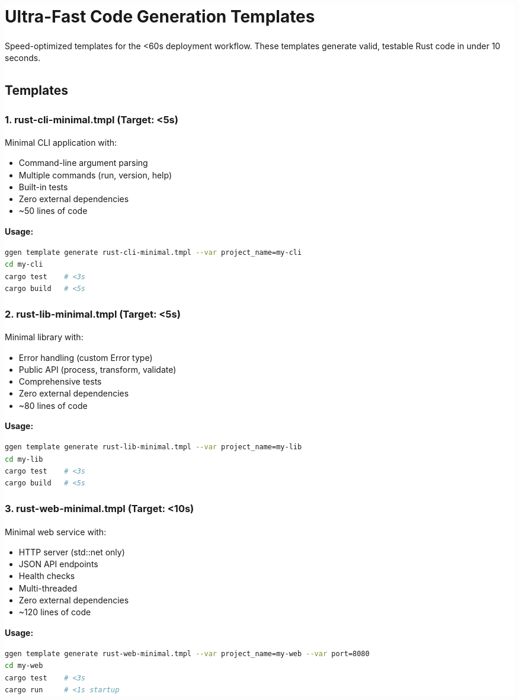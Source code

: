 # Ultra-Fast Code Generation Templates

Speed-optimized templates for the <60s deployment workflow. These templates generate valid, testable Rust code in under 10 seconds.

## Templates

### 1. rust-cli-minimal.tmpl (Target: <5s)
Minimal CLI application with:
- Command-line argument parsing
- Multiple commands (run, version, help)
- Built-in tests
- Zero external dependencies
- ~50 lines of code

**Usage:**
```bash
ggen template generate rust-cli-minimal.tmpl --var project_name=my-cli
cd my-cli
cargo test    # <3s
cargo build   # <5s
```

### 2. rust-lib-minimal.tmpl (Target: <5s)
Minimal library with:
- Error handling (custom Error type)
- Public API (process, transform, validate)
- Comprehensive tests
- Zero external dependencies
- ~80 lines of code

**Usage:**
```bash
ggen template generate rust-lib-minimal.tmpl --var project_name=my-lib
cd my-lib
cargo test    # <3s
cargo build   # <5s
```

### 3. rust-web-minimal.tmpl (Target: <10s)
Minimal web service with:
- HTTP server (std::net only)
- JSON API endpoints
- Health checks
- Multi-threaded
- Zero external dependencies
- ~120 lines of code

**Usage:**
```bash
ggen template generate rust-web-minimal.tmpl --var project_name=my-web --var port=8080
cd my-web
cargo test    # <3s
cargo run     # <1s startup
```
